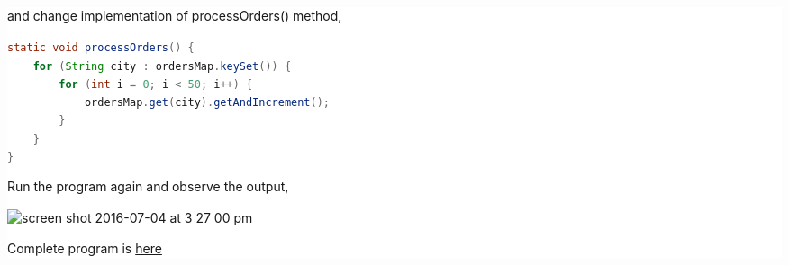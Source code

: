 and change implementation of processOrders() method, 
```java
static void processOrders() {
	for (String city : ordersMap.keySet()) {
		for (int i = 0; i < 50; i++) {
			ordersMap.get(city).getAndIncrement();
		}
	}
}
```

Run the program again and observe the output, 

<img width="379" alt="screen shot 2016-07-04 at 3 27 00 pm" src="https://cloud.githubusercontent.com/assets/3439029/16570553/4cc9fdde-41fc-11e6-87b3-28a064a4fe55.png">

Complete program is [here](../Hashing/ConcurrentHashMapImplementation.java)